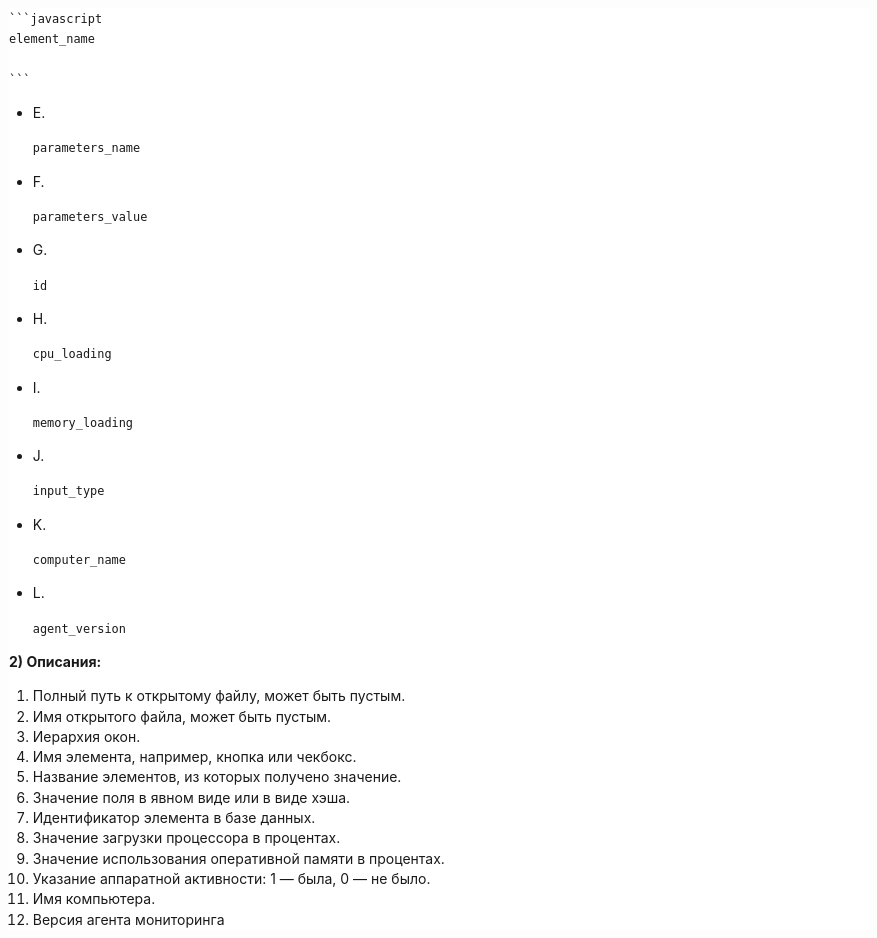     ```javascript
    element_name
    
    ```
  - E.

    ```javascript
    parameters_name
    
    ```
  - F.

    ```javascript
    parameters_value
    
    ```
  - G.

    ```javascript
    id
    
    ```
  - H.

    ```javascript
    cpu_loading
    
    ```
  - I.

    ```javascript
    memory_loading
    
    ```
  - J.

    ```javascript
    input_type
    
    ```
  - K.

    ```javascript
    computer_name
    
    ```
  - L.

    ```javascript
    agent_version
    
    ```

  **2) Описания:**
   1. Полный путь к открытому файлу, может быть пустым.
   2. Имя открытого файла, может быть пустым.
   3. Иерархия окон.
   4. Имя элемента, например, кнопка или чекбокс.
   5. Название элементов, из которых получено значение.
   6. Значение поля в явном виде или в виде хэша.
   7. Идентификатор элемента в базе данных.
   8. Значение загрузки процессора в процентах.
   9. Значение использования оперативной памяти в процентах.
  10. Указание аппаратной активности: 1 — была, 0 — не было.
  11. Имя компьютера.
  12. Версия агента мониторинга
